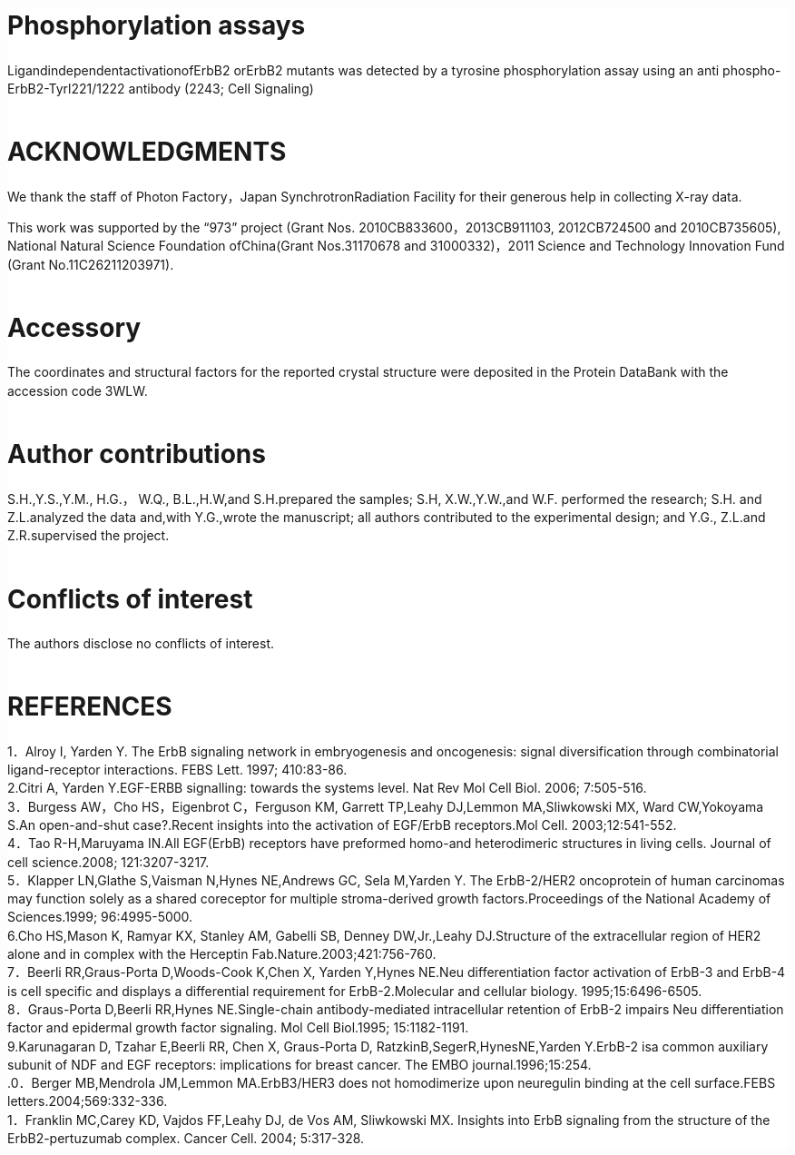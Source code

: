 # Phosphorylation assays

LigandindependentactivationofErbB2 orErbB2 mutants was detected by a tyrosine phosphorylation assay using an anti phospho-ErbB2-Tyrl221/1222 antibody (2243; Cell Signaling)

# ACKNOWLEDGMENTS

We thank the staff of Photon Factory，Japan SynchrotronRadiation Facility for their generous help in collecting X-ray data.

This work was supported by the “973” project (Grant Nos. 2010CB833600，2013CB911103, 2012CB724500 and 2010CB735605), National Natural Science Foundation ofChina(Grant Nos.31170678 and 31000332)，2011 Science and Technology Innovation Fund (Grant No.11C26211203971).

# Accessory

The coordinates and structural factors for the reported crystal structure were deposited in the Protein DataBank with the accession code 3WLW.

# Author contributions

S.H.,Y.S.,Y.M., H.G.， W.Q., B.L.,H.W,and S.H.prepared the samples; S.H, X.W.,Y.W.,and W.F. performed the research; S.H. and Z.L.analyzed the data and,with Y.G.,wrote the manuscript; all authors contributed to the experimental design; and Y.G., Z.L.and Z.R.supervised the project.

# Conflicts of interest

The authors disclose no conflicts of interest.

# REFERENCES

1．Alroy I, Yarden Y. The ErbB signaling network in embryogenesis and oncogenesis: signal diversification through combinatorial ligand-receptor interactions. FEBS Lett. 1997; 410:83-86.   
2.Citri A, Yarden Y.EGF-ERBB signalling: towards the systems level. Nat Rev Mol Cell Biol. 2006; 7:505-516.   
3．Burgess AW，Cho HS，Eigenbrot C，Ferguson KM, Garrett TP,Leahy DJ,Lemmon MA,Sliwkowski MX, Ward CW,Yokoyama S.An open-and-shut case?.Recent insights into the activation of EGF/ErbB receptors.Mol Cell. 2003;12:541-552.   
4．Tao R-H,Maruyama IN.All EGF(ErbB) receptors have preformed homo-and heterodimeric structures in living cells. Journal of cell science.2008; 121:3207-3217.   
5．Klapper LN,Glathe S,Vaisman N,Hynes NE,Andrews GC, Sela M,Yarden Y. The ErbB-2/HER2 oncoprotein of human carcinomas may function solely as a shared coreceptor for multiple stroma-derived growth factors.Proceedings of the National Academy of Sciences.1999; 96:4995-5000.   
6.Cho HS,Mason K, Ramyar KX, Stanley AM, Gabelli SB, Denney DW,Jr.,Leahy DJ.Structure of the extracellular region of HER2 alone and in complex with the Herceptin Fab.Nature.2003;421:756-760.   
7．Beerli RR,Graus-Porta D,Woods-Cook K,Chen X, Yarden Y,Hynes NE.Neu differentiation factor activation of ErbB-3 and ErbB-4 is cell specific and displays a differential requirement for ErbB-2.Molecular and cellular biology. 1995;15:6496-6505.   
8．Graus-Porta D,Beerli RR,Hynes NE.Single-chain antibody-mediated intracellular retention of ErbB-2 impairs Neu differentiation factor and epidermal growth factor signaling. Mol Cell Biol.1995; 15:1182-1191.   
9.Karunagaran D, Tzahar E,Beerli RR, Chen X, Graus-Porta D, RatzkinB,SegerR,HynesNE,Yarden Y.ErbB-2 isa common auxiliary subunit of NDF and EGF receptors: implications for breast cancer. The EMBO journal.1996;15:254.   
.0．Berger MB,Mendrola JM,Lemmon MA.ErbB3/HER3 does not homodimerize upon neuregulin binding at the cell surface.FEBS letters.2004;569:332-336.   
1．Franklin MC,Carey KD, Vajdos FF,Leahy DJ, de Vos AM, Sliwkowski MX. Insights into ErbB signaling from the structure of the ErbB2-pertuzumab complex. Cancer Cell. 2004; 5:317-328.   